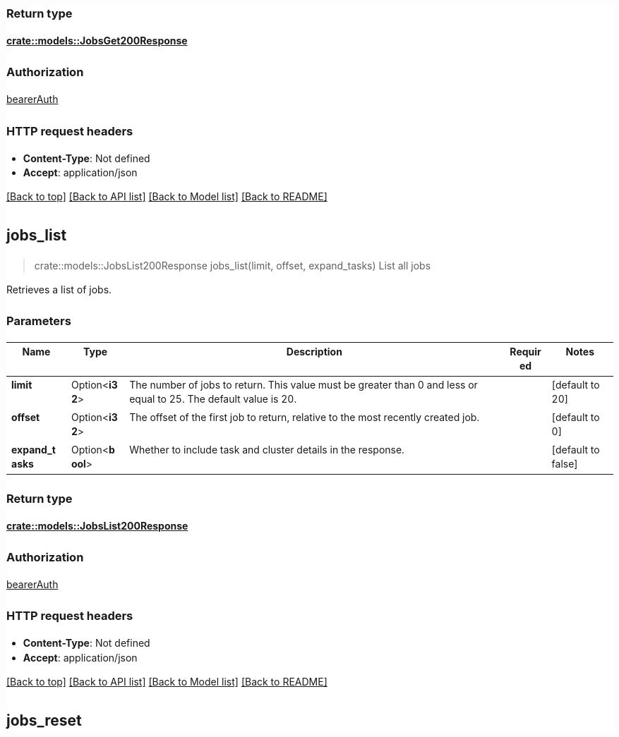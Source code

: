 ### Return type

[**crate::models::JobsGet200Response**](JobsGet_200_response.md)

### Authorization

[bearerAuth](../README.md#bearerAuth)

### HTTP request headers

- **Content-Type**: Not defined
- **Accept**: application/json

[[Back to top]](#) [[Back to API list]](../README.md#documentation-for-api-endpoints) [[Back to Model list]](../README.md#documentation-for-models) [[Back to README]](../README.md)


## jobs_list

> crate::models::JobsList200Response jobs_list(limit, offset, expand_tasks)
List all jobs

Retrieves a list of jobs.

### Parameters


Name | Type | Description  | Required | Notes
------------- | ------------- | ------------- | ------------- | -------------
**limit** | Option<**i32**> | The number of jobs to return. This value must be greater than 0 and less or equal to 25. The default value is 20. |  |[default to 20]
**offset** | Option<**i32**> | The offset of the first job to return, relative to the most recently created job. |  |[default to 0]
**expand_tasks** | Option<**bool**> | Whether to include task and cluster details in the response. |  |[default to false]

### Return type

[**crate::models::JobsList200Response**](JobsList_200_response.md)

### Authorization

[bearerAuth](../README.md#bearerAuth)

### HTTP request headers

- **Content-Type**: Not defined
- **Accept**: application/json

[[Back to top]](#) [[Back to API list]](../README.md#documentation-for-api-endpoints) [[Back to Model list]](../README.md#documentation-for-models) [[Back to README]](../README.md)


## jobs_reset
